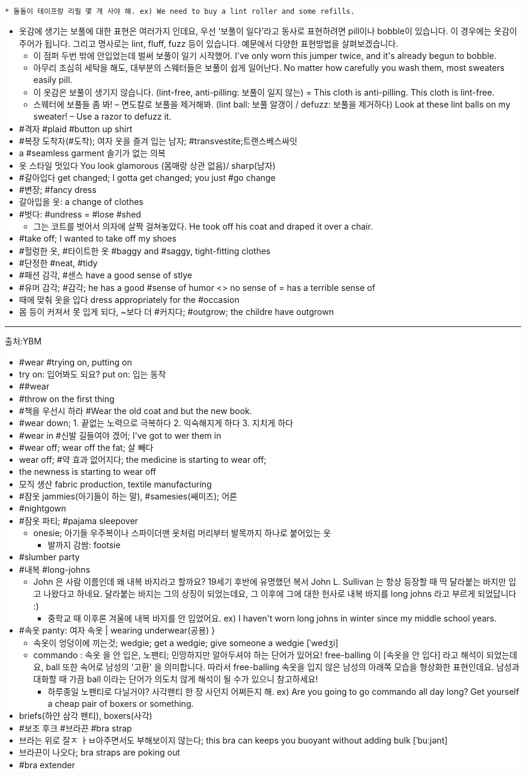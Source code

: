     * 돌돌이 테이프랑 리필 몇 개 사야 해. ex) We need to buy a lint roller and some refills.
  * 옷감에 생기는 보풀에 대한 표현은 여러가지 인데요, 우선 ‘보풀이 일다’라고 동사로 표현하려면 pill이나 bobble이 있습니다. 이 경우에는 옷감이 주어가 됩니다. 그리고 명사로는 lint, fluff, fuzz 등이 있습니다. 예문에서 다양한 표현방법을 살펴보겠습니다.
    * 이 점퍼 두번 밖에 안입었는데 벌써 보풀이 일기 시작했어. I've only worn this jumper twice, and it's already begun to bobble.
    * 아무리 조심히 세탁을 해도, 대부분의 스웨터들은 보풀이 쉽게 일어난다. No matter how carefully you wash them, most sweaters easily pill. 
    * 이 옷감은 보풀이 생기지 않습니다. (lint-free, anti-pilling: 보풀이 일지 않는) = This cloth is anti-pilling. This cloth is lint-free.
    * 스웨터에 보풀들 좀 봐! – 면도칼로 보풀을 제거해봐. (lint ball: 보풀 알갱이 / defuzz: 보풀을 제거하다) Look at these lint balls on my sweater! – Use a razor to defuzz it. 
* #격자 #plaid #button up shirt
* #복장 도착자(#도착); 여자 옷을 즐겨 입는 남자; #transvestite;트랜스베스싸잇
* a #seamless garment 솔기가 없는 의복
* 옷 스타일 멋있다 			 You look glamorous (몸매랑 상관 없음)/ sharp(남자)
* #갈아입다 get changed; I gotta get changed; you just #go change
* #변장; #fancy dress
* 갈아입을 옷: a change of clothes
* #벗다: #undress = #lose #shed
  * 그는 코트를 벗어서 의자에 살짝 걸쳐놓았다.  He took off his coat and draped it over a chair.
* #take off; I wanted to take off my shoes
* #헐렁한 옷, #타이트한 옷 #baggy and #saggy, tight-fitting clothes
* #단정한 #neat, #tidy
* #패션 감각, #센스 have a good sense of stlye
* #유머 감각; #감각; he has a good #sense of humor <> no sense of = has a terrible sense of
* 때에 맞춰 옷을 입다 dress appropriately for the #occasion
* 몸 등이 커져서 못 입게 되다, ~보다 더 #커지다; #outgrow; the childre have outgrown
------------
출처:YBM
* #wear	#trying on, putting on
* try on: 입어봐도 되요? put on: 입는 동작
* ##wear
* #throw on the first thing
* #책을 우선시 하라 					 #Wear the old coat and but the new book.
* #wear down; 1. 끝없는 노력으로 극복하다 2. 익숙해지게 하다 3. 지치게 하다
* #wear in #신발 길들여야 겠어; I've got to wer them in
* #wear off; wear off the fat; 살 빼다
* wear off; #약 효과 없어지다; the medicine is starting to wear off; 
* the newness is starting to wear off
* 모직 생산	fabric production, textile manufacturing
* #잠옷	jammies(아기들이 하는 말), #samesies(쌔미즈); 어른
* #nightgown
* #잠옷 파티;	#pajama sleepover
  * onesie; 아기들 우주복이나 스파이더맨 옷처럼 머리부터 발목까지 하나로 붙어있는 옷
    * 발까지 감쌈: footsie
* #slumber party
* #내복	#long-johns
  * John 은 사람 이름인데 왜 내복 바지라고 할까요? 19세기 후반에 유명했던 복서 John L. Sullivan 는 항상 등장할 때 딱 달라붙는 바지만 입고 나왔다고 하네요. 달라붙는 바지는 그의 상징이 되었는데요, 그 이후에 그에 대한 헌사로 내복 바지를 long johns 라고 부르게 되었답니다 :)
    * 중학교 때 이후론 겨울에 내복 바지를 안 입었어요. ex) I haven't worn long johns in winter since my middle school years.
* #속옷	panty: 여자 속옷 | wearing underwear(공용) } 
  * 속옷이 엉덩이에 끼는것; wedgie; get a wedgie; give someone a wedgie [ˈwedʒi]
  * commando : 속옷 을 안 입은, 노팬티; 민망하지만 알아두셔야 하는 단어가 있어요! free-balling 이 [속옷을 안 입다] 라고 해석이 되었는데요, ball 또한 속어로 남성의 '고환' 을 의미합니다. 따라서 free-balling 속옷을 입지 않은 남성의 아래쪽 모습을 형상화한 표현인데요. 남성과 대화할 때 가끔 ball 이라는 단어가 의도치 않게 해석이 될 수가 있으니 참고하세요!
    * 하루종일 노팬티로 다닐거야? 사각팬티 한 장 사던지 어쩌든지 해. ex) Are you going to go commando all day long? Get yourself a cheap pair of boxers or something. 
* briefs(하얀 삼각 팬티), boxers(사각)
* #보조 후크	#브라끈 #bra strap
* 브라는 위로 잘ㅈ ㅏㅂ아주면서도 부해보이지 않는다; this bra can keeps you buoyant without adding bulk  [ˈbuːjənt]
* 브라끈이 나오다; bra straps are poking out
* #bra extender